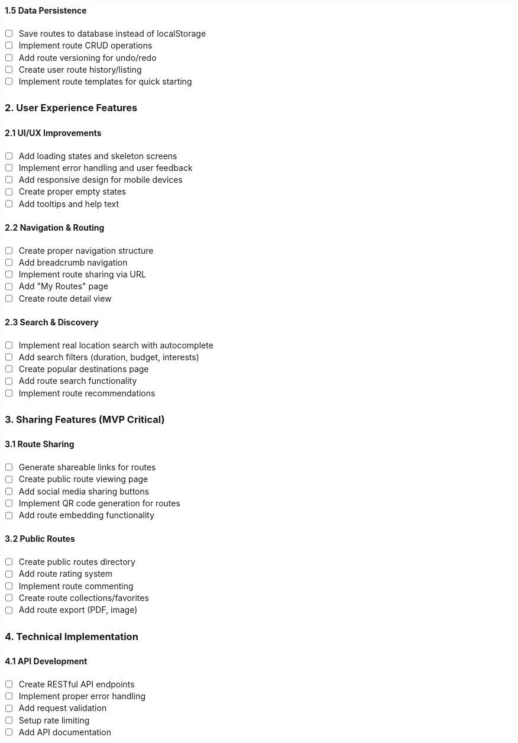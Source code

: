 #### 1.5 Data Persistence
- [ ] Save routes to database instead of localStorage
- [ ] Implement route CRUD operations
- [ ] Add route versioning for undo/redo
- [ ] Create user route history/listing
- [ ] Implement route templates for quick starting

### 2. User Experience Features

#### 2.1 UI/UX Improvements
- [ ] Add loading states and skeleton screens
- [ ] Implement error handling and user feedback
- [ ] Add responsive design for mobile devices
- [ ] Create proper empty states
- [ ] Add tooltips and help text

#### 2.2 Navigation & Routing
- [ ] Create proper navigation structure
- [ ] Add breadcrumb navigation
- [ ] Implement route sharing via URL
- [ ] Add "My Routes" page
- [ ] Create route detail view

#### 2.3 Search & Discovery
- [ ] Implement real location search with autocomplete
- [ ] Add search filters (duration, budget, interests)
- [ ] Create popular destinations page
- [ ] Add route search functionality
- [ ] Implement route recommendations

### 3. Sharing Features (MVP Critical)

#### 3.1 Route Sharing
- [ ] Generate shareable links for routes
- [ ] Create public route viewing page
- [ ] Add social media sharing buttons
- [ ] Implement QR code generation for routes
- [ ] Add route embedding functionality

#### 3.2 Public Routes
- [ ] Create public routes directory
- [ ] Add route rating system
- [ ] Implement route commenting
- [ ] Create route collections/favorites
- [ ] Add route export (PDF, image)

### 4. Technical Implementation

#### 4.1 API Development
- [ ] Create RESTful API endpoints
- [ ] Implement proper error handling
- [ ] Add request validation
- [ ] Setup rate limiting
- [ ] Add API documentation
